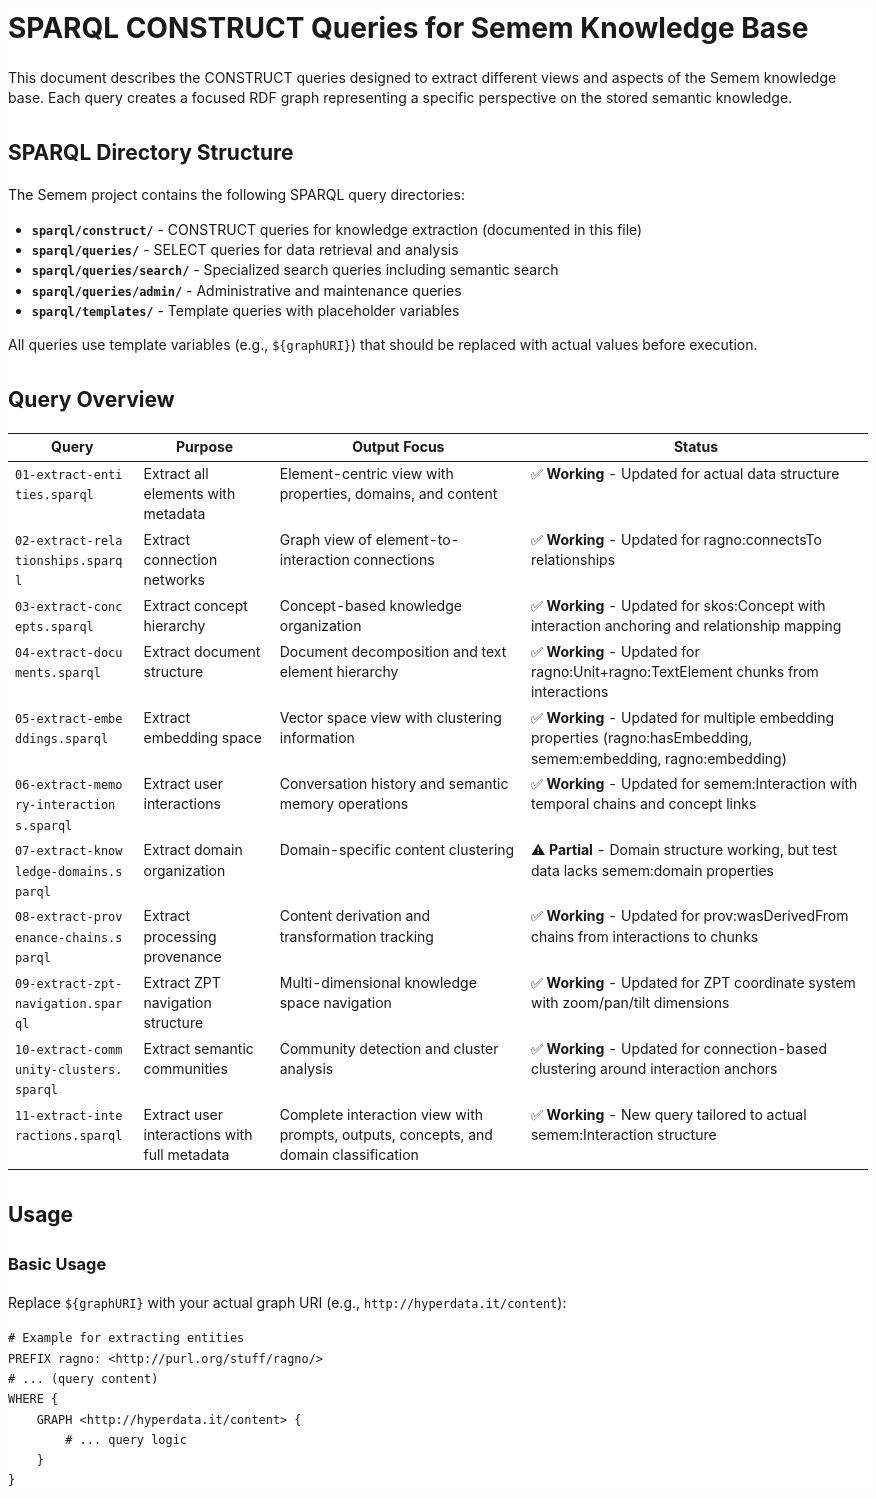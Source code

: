 # SPARQL CONSTRUCT Queries for Semem Knowledge Base

This document describes the CONSTRUCT queries designed to extract different views and aspects of the Semem knowledge base. Each query creates a focused RDF graph representing a specific perspective on the stored semantic knowledge.

## SPARQL Directory Structure

The Semem project contains the following SPARQL query directories:

- **`sparql/construct/`** - CONSTRUCT queries for knowledge extraction (documented in this file)
- **`sparql/queries/`** - SELECT queries for data retrieval and analysis
- **`sparql/queries/search/`** - Specialized search queries including semantic search
- **`sparql/queries/admin/`** - Administrative and maintenance queries
- **`sparql/templates/`** - Template queries with placeholder variables

All queries use template variables (e.g., `${graphURI}`) that should be replaced with actual values before execution.

## Query Overview

| Query | Purpose | Output Focus | Status |
|-------|---------|--------------|--------|
| `01-extract-entities.sparql` | Extract all elements with metadata | Element-centric view with properties, domains, and content | ✅ **Working** - Updated for actual data structure |
| `02-extract-relationships.sparql` | Extract connection networks | Graph view of element-to-interaction connections | ✅ **Working** - Updated for ragno:connectsTo relationships |
| `03-extract-concepts.sparql` | Extract concept hierarchy | Concept-based knowledge organization | ✅ **Working** - Updated for skos:Concept with interaction anchoring and relationship mapping |
| `04-extract-documents.sparql` | Extract document structure | Document decomposition and text element hierarchy | ✅ **Working** - Updated for ragno:Unit+ragno:TextElement chunks from interactions |
| `05-extract-embeddings.sparql` | Extract embedding space | Vector space view with clustering information | ✅ **Working** - Updated for multiple embedding properties (ragno:hasEmbedding, semem:embedding, ragno:embedding) |
| `06-extract-memory-interactions.sparql` | Extract user interactions | Conversation history and semantic memory operations | ✅ **Working** - Updated for semem:Interaction with temporal chains and concept links |
| `07-extract-knowledge-domains.sparql` | Extract domain organization | Domain-specific content clustering | ⚠️ **Partial** - Domain structure working, but test data lacks semem:domain properties |
| `08-extract-provenance-chains.sparql` | Extract processing provenance | Content derivation and transformation tracking | ✅ **Working** - Updated for prov:wasDerivedFrom chains from interactions to chunks |
| `09-extract-zpt-navigation.sparql` | Extract ZPT navigation structure | Multi-dimensional knowledge space navigation | ✅ **Working** - Updated for ZPT coordinate system with zoom/pan/tilt dimensions |
| `10-extract-community-clusters.sparql` | Extract semantic communities | Community detection and cluster analysis | ✅ **Working** - Updated for connection-based clustering around interaction anchors |
| `11-extract-interactions.sparql` | Extract user interactions with full metadata | Complete interaction view with prompts, outputs, concepts, and domain classification | ✅ **Working** - New query tailored to actual semem:Interaction structure |

## Usage

### Basic Usage

Replace `${graphURI}` with your actual graph URI (e.g., `http://hyperdata.it/content`):

```sparql
# Example for extracting entities
PREFIX ragno: <http://purl.org/stuff/ragno/>
# ... (query content)
WHERE {
    GRAPH <http://hyperdata.it/content> {
        # ... query logic
    }
}
```
